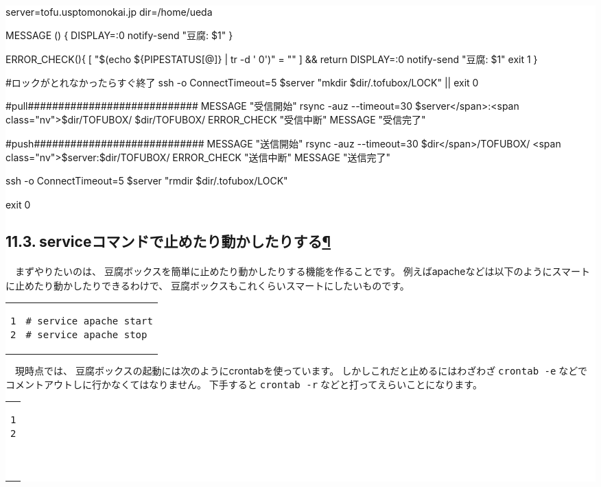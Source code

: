 <span class="nv">server</span><span class="o">=</span>tofu.usptomonokai.jp
<span class="nv">dir</span><span class="o">=</span>/home/ueda

MESSAGE <span class="o">()</span> <span class="o">{</span>
 <span class="nv">DISPLAY</span><span class="o">=</span>:0 notify-send <span class="s2">&quot;豆腐: $1&quot;</span>
<span class="o">}</span>

ERROR_CHECK<span class="o">(){</span>
 <span class="o">[</span> <span class="s2">&quot;$(echo ${PIPESTATUS[\@]} | tr -d &#39; 0&#39;)&quot;</span> <span class="o">=</span> <span class="s2">&quot;&quot;</span> <span class="o">]</span> <span class="o">&amp;&amp;</span> <span class="k">return</span>
<span class="k"> </span><span class="nv">DISPLAY</span><span class="o">=</span>:0 notify-send <span class="s2">&quot;豆腐: $1&quot;</span>
 <span class="nb">exit </span>1
<span class="o">}</span>

<span class="c">#ロックがとれなかったらすぐ終了</span>
ssh -o <span class="nv">ConnectTimeout</span><span class="o">=</span>5 <span class="nv">$server</span> <span class="s2">&quot;mkdir $dir/.tofubox/LOCK&quot;</span> <span class="o">||</span> <span class="nb">exit </span>0

<span class="c">#pull############################</span>
MESSAGE <span class="s2">&quot;受信開始&quot;</span>
rsync -auz --timeout<span class="o">=</span>30 <span class="nv">$server</span>:<span class="nv">$dir</span>/TOFUBOX/ <span class="nv">$dir</span>/TOFUBOX/
ERROR_CHECK <span class="s2">&quot;受信中断&quot;</span>
MESSAGE <span class="s2">&quot;受信完了&quot;</span>

<span class="c">#push############################</span>
MESSAGE <span class="s2">&quot;送信開始&quot;</span>
rsync -auz --timeout<span class="o">=</span>30 <span class="nv">$dir</span>/TOFUBOX/ <span class="nv">$server</span>:<span class="nv">$dir</span>/TOFUBOX/
ERROR_CHECK <span class="s2">&quot;送信中断&quot;</span>
MESSAGE <span class="s2">&quot;送信完了&quot;</span>

ssh -o <span class="nv">ConnectTimeout</span><span class="o">=</span>5 <span class="nv">$server</span> <span class="s2">&quot;rmdir $dir/.tofubox/LOCK&quot;</span>

<span class="nb">exit </span>0
</pre></div>
</td></tr></table></div>
</div>
<div class="section" id="service">
<h2>11.3. serviceコマンドで止めたり動かしたりする<a class="headerlink" href="#service" title="このヘッドラインへのパーマリンク">¶</a></h2>
<p>　まずやりたいのは、
豆腐ボックスを簡単に止めたり動かしたりする機能を作ることです。
例えばapacheなどは以下のようにスマートに止めたり動かしたりできるわけで、
豆腐ボックスもこれくらいスマートにしたいものです。</p>
<div class="highlight-bash"><table class="highlighttable"><tr><td class="linenos"><div class="linenodiv"><pre>1
2</pre></div></td><td class="code"><div class="highlight"><pre><span class="c"># service apache start</span>
<span class="c"># service apache stop</span>
</pre></div>
</td></tr></table></div>
<p>　現時点では、
豆腐ボックスの起動には次のようにcrontabを使っています。
しかしこれだと止めるにはわざわざ <tt class="docutils literal"><span class="pre">crontab</span> <span class="pre">-e</span></tt>
などでコメントアウトしに行かなくてはなりません。
下手すると <tt class="docutils literal"><span class="pre">crontab</span> <span class="pre">-r</span></tt> などと打ってえらいことになります。</p>
<div class="highlight-bash"><table class="highlighttable"><tr><td class="linenos"><div class="linenodiv"><pre>1
2